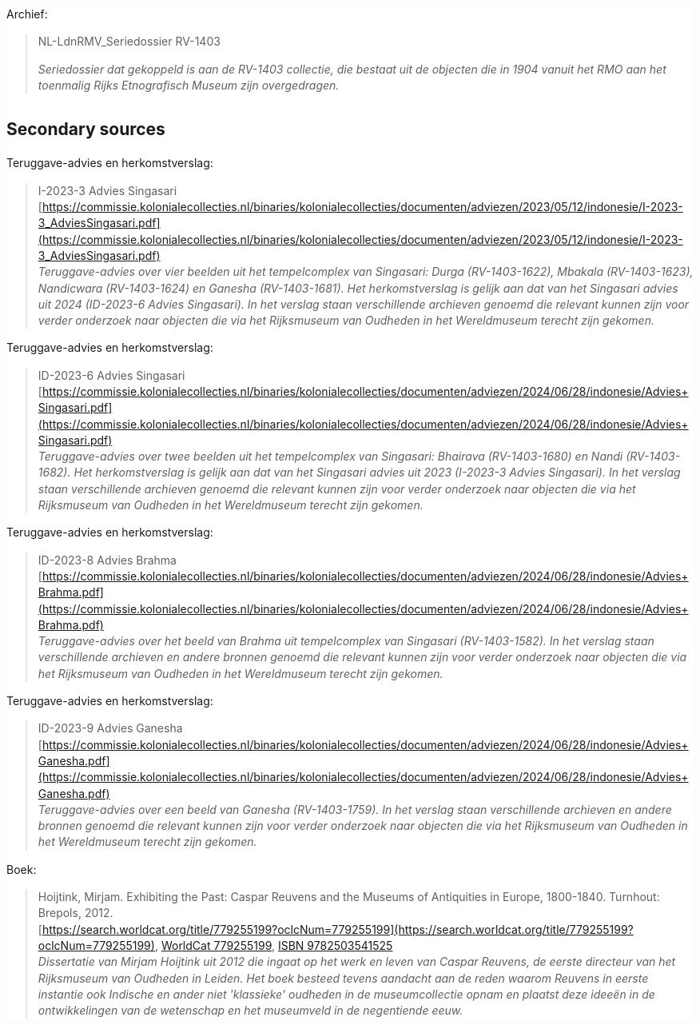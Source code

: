 Archief:
  > NL-LdnRMV_Seriedossier RV-1403  
>   
> _Seriedossier dat gekoppeld is aan de RV-1403 collectie, die bestaat uit de objecten die in 1904 vanuit het RMO aan het toenmalig Rijks Etnografisch Museum zijn overgedragen._  

## Secondary sources

Teruggave-advies en herkomstverslag:
  > I-2023-3 Advies Singasari  
> [https://commissie.kolonialecollecties.nl/binaries/kolonialecollecties/documenten/adviezen/2023/05/12/indonesie/I-2023-3_AdviesSingasari.pdf](https://commissie.kolonialecollecties.nl/binaries/kolonialecollecties/documenten/adviezen/2023/05/12/indonesie/I-2023-3_AdviesSingasari.pdf)  
> _Teruggave-advies over vier beelden uit het tempelcomplex van Singasari: Durga (RV-1403-1622), Mbakala (RV-1403-1623), Nandicwara (RV-1403-1624) en Ganesha (RV-1403-1681). Het herkomstverslag is gelijk aan dat van het Singasari advies uit 2024 (ID-2023-6 Advies Singasari). In het verslag staan verschillende archieven genoemd die relevant kunnen zijn voor verder onderzoek naar objecten die via het Rijksmuseum van Oudheden in het Wereldmuseum terecht zijn gekomen._  

Teruggave-advies en herkomstverslag:
  > ID-2023-6 Advies Singasari  
> [https://commissie.kolonialecollecties.nl/binaries/kolonialecollecties/documenten/adviezen/2024/06/28/indonesie/Advies+Singasari.pdf](https://commissie.kolonialecollecties.nl/binaries/kolonialecollecties/documenten/adviezen/2024/06/28/indonesie/Advies+Singasari.pdf)  
> _Teruggave-advies over twee beelden uit het tempelcomplex van Singasari: Bhairava (RV-1403-1680) en Nandi (RV-1403-1682). Het herkomstverslag is gelijk aan dat van het Singasari advies uit 2023 (I-2023-3 Advies Singasari). In het verslag staan verschillende archieven genoemd die relevant kunnen zijn voor verder onderzoek naar objecten die via het Rijksmuseum van Oudheden in het Wereldmuseum terecht zijn gekomen._  

Teruggave-advies en herkomstverslag:
  > ID-2023-8 Advies Brahma  
> [https://commissie.kolonialecollecties.nl/binaries/kolonialecollecties/documenten/adviezen/2024/06/28/indonesie/Advies+Brahma.pdf](https://commissie.kolonialecollecties.nl/binaries/kolonialecollecties/documenten/adviezen/2024/06/28/indonesie/Advies+Brahma.pdf)  
> _Teruggave-advies over het beeld van Brahma uit tempelcomplex van Singasari (RV-1403-1582). In het verslag staan verschillende archieven en andere bronnen genoemd die relevant kunnen zijn voor verder onderzoek naar objecten die via het Rijksmuseum van Oudheden in het Wereldmuseum terecht zijn gekomen._  

Teruggave-advies en herkomstverslag:
  > ID-2023-9 Advies Ganesha  
> [https://commissie.kolonialecollecties.nl/binaries/kolonialecollecties/documenten/adviezen/2024/06/28/indonesie/Advies+Ganesha.pdf](https://commissie.kolonialecollecties.nl/binaries/kolonialecollecties/documenten/adviezen/2024/06/28/indonesie/Advies+Ganesha.pdf)  
> _Teruggave-advies over een beeld van Ganesha  (RV-1403-1759). In het verslag staan verschillende archieven en andere bronnen genoemd die relevant kunnen zijn voor verder onderzoek naar objecten die via het Rijksmuseum van Oudheden in het Wereldmuseum terecht zijn gekomen._  

Boek:
  > Hoijtink, Mirjam. Exhibiting the Past: Caspar Reuvens and the Museums of Antiquities in Europe, 1800-1840. Turnhout: Brepols, 2012.  
> [https://search.worldcat.org/title/779255199?oclcNum=779255199](https://search.worldcat.org/title/779255199?oclcNum=779255199), [WorldCat 779255199](https://search.worldcat.org/title/779255199), [ISBN 9782503541525](https://isbnsearch.org/isbn/9782503541525)  
> _Dissertatie van Mirjam Hoijtink uit 2012 die ingaat op het werk en leven van Caspar Reuvens, de eerste directeur van het Rijksmuseum van Oudheden in Leiden. Het boek besteed tevens aandacht aan de reden waarom Reuvens in eerste instantie ook Indische en ander niet 'klassieke' oudheden in de museumcollectie opnam en plaatst deze ideeën in de ontwikkelingen van de wetenschap en het museumveld in de negentiende eeuw._  
